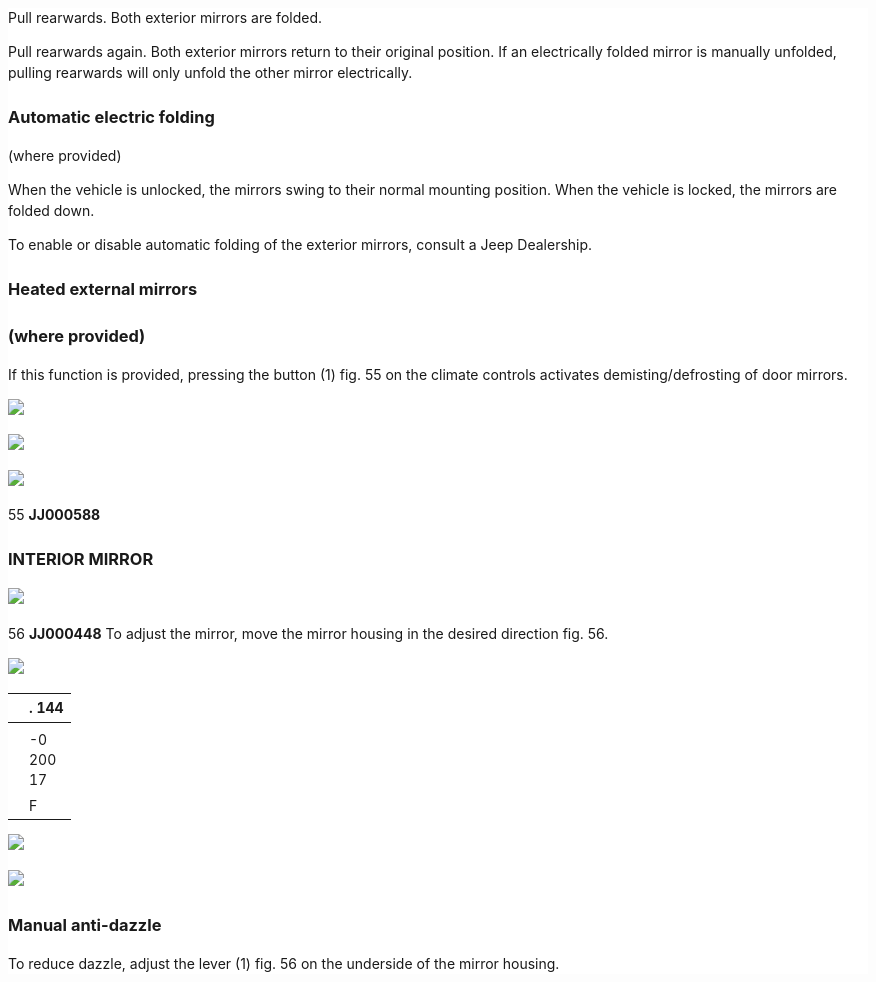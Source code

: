 Pull rearwards. Both exterior mirrors are folded.

Pull rearwards again. Both exterior mirrors return to their original position. If an electrically folded mirror is manually unfolded, pulling rearwards will only unfold the other mirror electrically.

### **Automatic electric folding**

(where provided)

When the vehicle is unlocked, the mirrors swing to their normal mounting position. When the vehicle is locked, the mirrors are folded down.

To enable or disable automatic folding of the exterior mirrors, consult a Jeep Dealership.

### **Heated external mirrors**

### (where provided)

If this function is provided, pressing the button (1) fig. 55 on the climate controls activates demisting/defrosting of door mirrors.

![](_page_32_Picture_23.jpeg)

![](_page_32_Picture_24.jpeg)

![](_page_32_Picture_25.jpeg)

55 **JJ000588**

### INTERIOR MIRROR

![](_page_32_Picture_27.jpeg)

56 **JJ000448** To adjust the mirror, move the mirror housing in the desired direction fig. 56.

![](_page_32_Figure_29.jpeg)

|  | . 144           |
|--|-----------------|
|  |                 |
|  | -0<br>200<br>17 |
|  | F               |

![](_page_32_Picture_31.jpeg)

![](_page_32_Picture_32.jpeg)

### **Manual anti-dazzle**

To reduce dazzle, adjust the lever (1) fig. 56 on the underside of the mirror housing.
